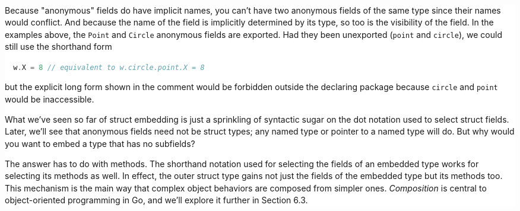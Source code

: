 Because "anonymous" fields do have implicit names, you can’t have two anonymous fields of the same type since their names would conflict. And because the name of the field is implicitly determined by its type, so too is the visibility of the field. In the examples above, the `Point` and `Circle` anonymous fields are exported. Had they been unexported (`point` and `circle`), we could still use the shorthand form
```go
  w.X = 8 // equivalent to w.circle.point.X = 8
```
but the explicit long form shown in the comment would be forbidden outside the declaring package because `circle` and `point` would be inaccessible.

What we’ve seen so far of struct embedding is just a sprinkling of syntactic sugar on the dot notation used to select struct fields. Later, we’ll see that anonymous fields need not be struct types; any named type or pointer to a named type will do. But why would you want to embed a type that has no subfields?

The answer has to do with methods. The shorthand notation used for selecting the fields of an embedded type works for selecting its methods as well. In effect, the outer struct type gains not just the fields of the embedded type but its methods too. This mechanism is the main way that complex object behaviors are composed from simpler ones. *Composition* is central to object-oriented programming in Go, and we’ll explore it further in Section 6.3.
